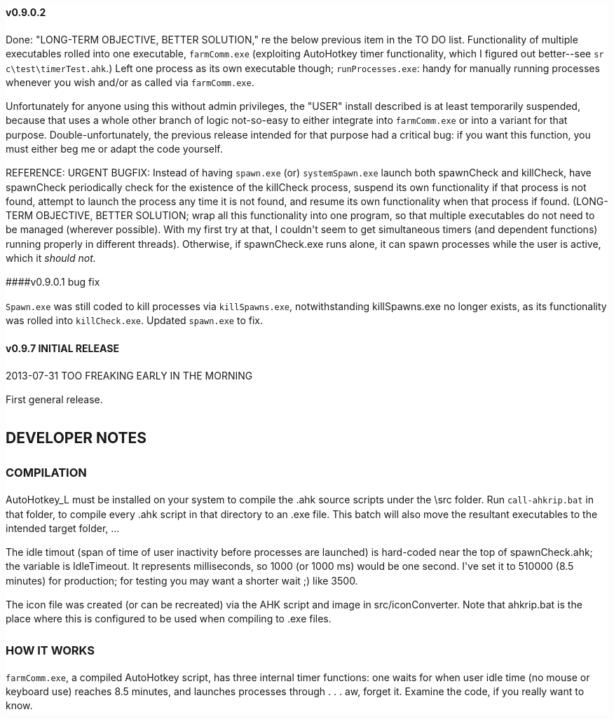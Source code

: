#### v0.9.0.2

Done: "LONG-TERM OBJECTIVE, BETTER SOLUTION," re the below previous item in the TO DO list. Functionality of multiple executables rolled into one executable, `farmComm.exe` (exploiting AutoHotkey timer functionality, which I figured out better--see `src\test\timerTest.ahk`.) Left one process as its own executable though; `runProcesses.exe`: handy for manually running processes whenever you wish and/or as called via `farmComm.exe`.

Unfortunately for anyone using this without admin privileges, the "USER" install described is at least temporarily suspended, because that uses a whole other branch of logic not-so-easy to either integrate into `farmComm.exe` or into a variant for that purpose. Double-unfortunately, the previous release intended for that purpose had a critical bug: if you want this function, you must either beg me or adapt the code yourself.

REFERENCE: URGENT BUGFIX: Instead of having `spawn.exe` (or) `systemSpawn.exe` launch both spawnCheck and killCheck, have spawnCheck periodically check for the existence of the killCheck process, suspend its own functionality if that process is not found, attempt to launch the process any time it is not found, and resume its own functionality when that process if found. (LONG-TERM OBJECTIVE, BETTER SOLUTION; wrap all this functionality into one program, so that multiple executables do not need to be managed (wherever possible). With my first try at that, I couldn't seem to get simultaneous timers (and dependent functions) running properly in different threads). Otherwise, if spawnCheck.exe runs alone, it can spawn processes while the user is active, which it *should not.*

####v0.9.0.1 bug fix

`Spawn.exe` was still coded to kill processes via `killSpawns.exe`, notwithstanding killSpawns.exe no longer exists, as its functionality was rolled into `killCheck.exe`. Updated `spawn.exe` to fix.

#### v0.9.7 INITIAL RELEASE

2013-07-31 TOO FREAKING EARLY IN THE MORNING

First general release.

## DEVELOPER NOTES

### COMPILATION

AutoHotkey_L must be installed on your system to compile the .ahk source scripts under the \src folder. Run `call-ahkrip.bat` in that folder, to compile every .ahk script in that directory to an .exe file. This batch will also move the resultant executables to the intended target folder, ..\.

The idle timout (span of time of user inactivity before processes are launched) is hard-coded near the top of spawnCheck.ahk; the variable is IdleTimeout. It represents milliseconds, so 1000 (or 1000 ms) would be one second. I've set it to 510000 (8.5 minutes) for production; for testing you may want a shorter wait ;) like 3500.

The icon file was created (or can be recreated) via the AHK script and image in src/iconConverter. Note that ahkrip.bat is the place where this is configured to be used when compiling to .exe files.

### HOW IT WORKS

`farmComm.exe`, a compiled AutoHotkey script, has three internal timer functions: one waits for when user idle time (no mouse or keyboard use) reaches 8.5 minutes, and launches processes through . . . aw, forget it. Examine the code, if you really want to know.
